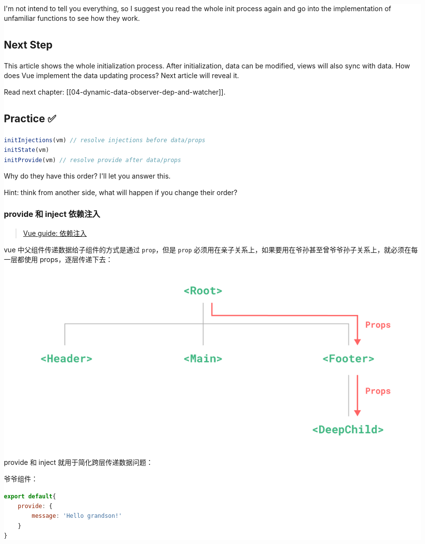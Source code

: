 I'm not intend to tell you everything, so I suggest you read the whole init process again and go into the implementation of unfamiliar functions to see how they work.

## Next Step

This article shows the whole initialization process. After initialization, data can be modified, views will also sync with data. How does Vue implement the data updating process? Next article will reveal it.

Read next chapter: [[04-dynamic-data-observer-dep-and-watcher]]. 

## Practice ✅

```javascript
initInjections(vm) // resolve injections before data/props
initState(vm)
initProvide(vm) // resolve provide after data/props
```

Why do they have this order? I'll let you answer this.

Hint: think from another side, what will happen if you change their order?

### provide 和 inject 依赖注入

> [Vue guide: 依赖注入](https://cn.vuejs.org/guide/components/provide-inject.html#prop-drilling)

vue 中父组件传递数据给子组件的方式是通过 `prop`，但是 `prop` 必须用在亲子关系上，如果要用在爷孙甚至曾爷爷孙子关系上，就必须在每一层都使用 props，逐层传递下去：

![](./img/vue-basic-prop-problem.png)

provide 和 inject 就用于简化跨层传递数据问题：

爷爷组件：

```js
export default{
	provide: {
		message: 'Hello grandson!'
	}
}
```
